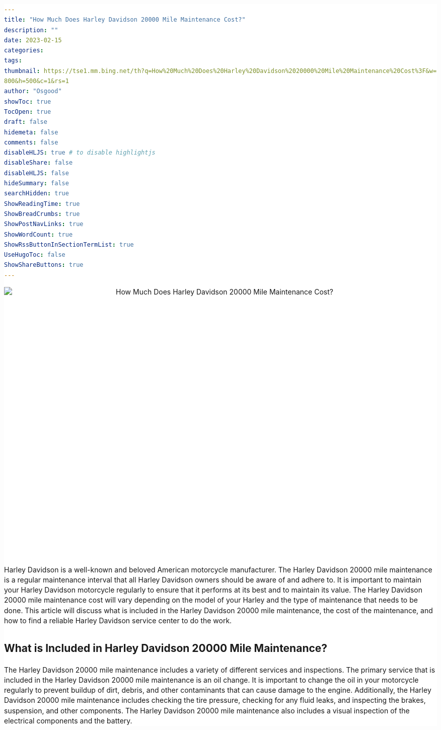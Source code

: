 ```yaml
---
title: "How Much Does Harley Davidson 20000 Mile Maintenance Cost?"
description: ""
date: 2023-02-15
categories: 
tags: 
thumbnail: https://tse1.mm.bing.net/th?q=How%20Much%20Does%20Harley%20Davidson%2020000%20Mile%20Maintenance%20Cost%3F&w=800&h=500&c=1&rs=1
author: "Osgood"
showToc: true
TocOpen: true
draft: false
hidemeta: false
comments: false
disableHLJS: true # to disable highlightjs
disableShare: false
disableHLJS: false
hideSummary: false
searchHidden: true
ShowReadingTime: true
ShowBreadCrumbs: true
ShowPostNavLinks: true
ShowWordCount: true
ShowRssButtonInSectionTermList: true
UseHugoToc: false
ShowShareButtons: true
---
```


<center>
	<img src="https://tse1.mm.bing.net/th?q=How%20Much%20Does%20Harley%20Davidson%2020000%20Mile%20Maintenance%20Cost%3F&w=800&h=500&c=1&rs=1" alt="How Much Does Harley Davidson 20000 Mile Maintenance Cost?" width="800" height="500" style="display: block; width: 100%; height: auto">
</center>

<p>Harley Davidson is a well-known and beloved American motorcycle manufacturer. The Harley Davidson 20000 mile maintenance is a regular maintenance interval that all Harley Davidson owners should be aware of and adhere to. It is important to maintain your Harley Davidson motorcycle regularly to ensure that it performs at its best and to maintain its value. The Harley Davidson 20000 mile maintenance cost will vary depending on the model of your Harley and the type of maintenance that needs to be done. This article will discuss what is included in the Harley Davidson 20000 mile maintenance, the cost of the maintenance, and how to find a reliable Harley Davidson service center to do the work.</p>

<h2>What is Included in Harley Davidson 20000 Mile Maintenance?</h2>

<p>The Harley Davidson 20000 mile maintenance includes a variety of different services and inspections. The primary service that is included in the Harley Davidson 20000 mile maintenance is an oil change. It is important to change the oil in your motorcycle regularly to prevent buildup of dirt, debris, and other contaminants that can cause damage to the engine. Additionally, the Harley Davidson 20000 mile maintenance includes checking the tire pressure, checking for any fluid leaks, and inspecting the brakes, suspension, and other components. The Harley Davidson 20000 mile maintenance also includes a visual inspection of the electrical components and the battery.</p>
